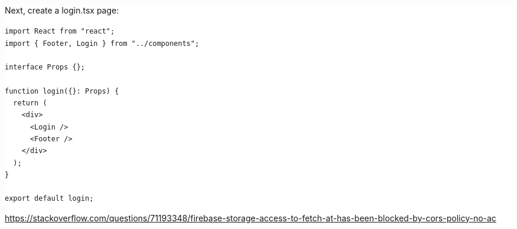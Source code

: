 Next, create a login.tsx page:

```
import React from "react";
import { Footer, Login } from "../components";

interface Props {};

function login({}: Props) {
  return (
    <div>
      <Login />
      <Footer />
    </div>
  );
}

export default login;

```

https://stackoverflow.com/questions/71193348/firebase-storage-access-to-fetch-at-has-been-blocked-by-cors-policy-no-ac